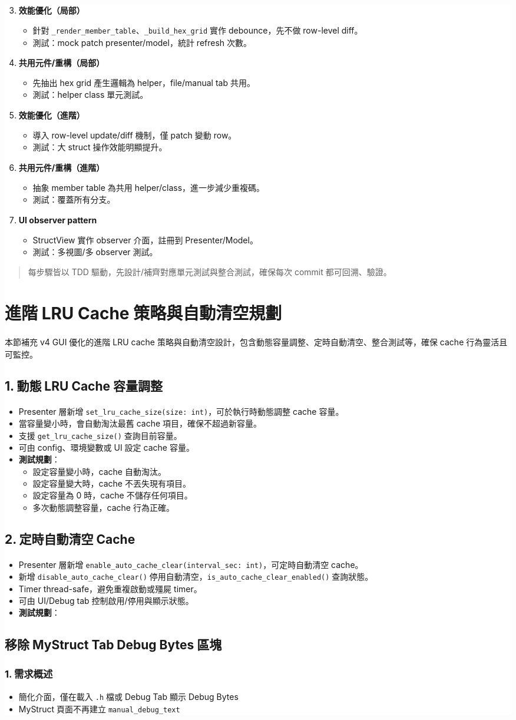 
3. **效能優化（局部）**
   - 針對 `_render_member_table`、`_build_hex_grid` 實作 debounce，先不做 row-level diff。
   - 測試：mock patch presenter/model，統計 refresh 次數。

4. **共用元件/重構（局部）**
   - 先抽出 hex grid 產生邏輯為 helper，file/manual tab 共用。
   - 測試：helper class 單元測試。

5. **效能優化（進階）**
   - 導入 row-level update/diff 機制，僅 patch 變動 row。
   - 測試：大 struct 操作效能明顯提升。

6. **共用元件/重構（進階）**
   - 抽象 member table 為共用 helper/class，進一步減少重複碼。
   - 測試：覆蓋所有分支。

7. **UI observer pattern**
   - StructView 實作 observer 介面，註冊到 Presenter/Model。
   - 測試：多視圖/多 observer 測試。

> 每步驟皆以 TDD 驅動，先設計/補齊對應單元測試與整合測試，確保每次 commit 都可回溯、驗證。 

# 進階 LRU Cache 策略與自動清空規劃

本節補充 v4 GUI 優化的進階 LRU cache 策略與自動清空設計，包含動態容量調整、定時自動清空、整合測試等，確保 cache 行為靈活且可監控。

## 1. 動態 LRU Cache 容量調整
- Presenter 層新增 `set_lru_cache_size(size: int)`，可於執行時動態調整 cache 容量。
- 當容量變小時，會自動淘汰最舊 cache 項目，確保不超過新容量。
- 支援 `get_lru_cache_size()` 查詢目前容量。
- 可由 config、環境變數或 UI 設定 cache 容量。
- **測試規劃**：  
  - 設定容量變小時，cache 自動淘汰。
  - 設定容量變大時，cache 不丟失現有項目。
  - 設定容量為 0 時，cache 不儲存任何項目。
  - 多次動態調整容量，cache 行為正確。

## 2. 定時自動清空 Cache
- Presenter 層新增 `enable_auto_cache_clear(interval_sec: int)`，可定時自動清空 cache。
- 新增 `disable_auto_cache_clear()` 停用自動清空，`is_auto_cache_clear_enabled()` 查詢狀態。
- Timer thread-safe，避免重複啟動或殭屍 timer。
- 可由 UI/Debug tab 控制啟用/停用與顯示狀態。
- **測試規劃**：  


## 移除 MyStruct Tab Debug Bytes 區塊

### 1. 需求概述
- 簡化介面，僅在載入 `.h` 檔或 Debug Tab 顯示 Debug Bytes
- MyStruct 頁面不再建立 `manual_debug_text`
